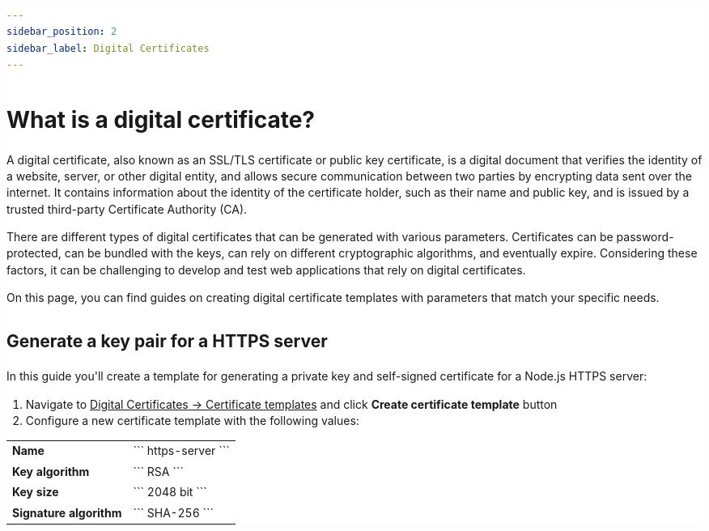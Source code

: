 ```yaml
---
sidebar_position: 2
sidebar_label: Digital Certificates
---
```


# What is a digital certificate?

A digital certificate, also known as an SSL/TLS certificate or public key certificate, is a digital document that verifies the identity of a website, server, or other digital entity, and allows secure communication between two parties by encrypting data sent over the internet. It contains information about the identity of the certificate holder, such as their name and public key, and is issued by a trusted third-party Certificate Authority (CA).

There are different types of digital certificates that can be generated with various parameters. Certificates can be password-protected, can be bundled with the keys, can rely on different cryptographic algorithms, and eventually expire. Considering these factors, it can be challenging to develop and test web applications that rely on digital certificates.

On this page, you can find guides on creating digital certificate templates with parameters that match your specific needs.

## Generate a key pair for a HTTPS server

In this guide you'll create a template for generating a private key and self-signed certificate for a Node.js HTTPS server:

1. Navigate to [Digital Certificates → Certificate templates](https://secutils.dev/ws/certificates__certificate_templates) and click **Create certificate template** button
2. Configure a new certificate template with the following values:

<table class="su-table">
<tbody>
<tr>
<td><b>Name</b></td>
<td>
```
https-server
```
</td>
</tr>
<tr>
<td><b>Key algorithm</b></td>
<td>
```
RSA
```
</td>
</tr>
<tr>
<td><b>Key size</b></td>
<td>
```
2048 bit
```
</td>
</tr>
<tr>
<td><b>Signature algorithm</b></td>
<td>
```
SHA-256
```
</td>
</tr>
